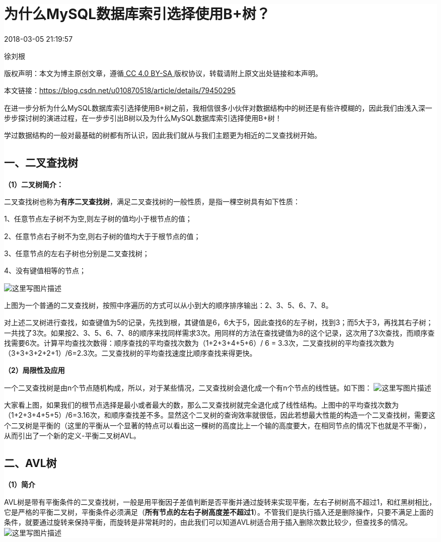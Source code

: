 # 为什么MySQL数据库索引选择使用B+树？

2018-03-05 21:19:57

 徐刘根

版权声明：本文为博主原创文章，遵循[ CC 4.0 BY-SA ](http://creativecommons.org/licenses/by-sa/4.0/)版权协议，转载请附上原文出处链接和本声明。

本文链接：https://blog.csdn.net/u010870518/article/details/79450295



在进一步分析为什么MySQL数据库索引选择使用B+树之前，我相信很多小伙伴对数据结构中的树还是有些许模糊的，因此我们由浅入深一步步探讨树的演进过程，在一步步引出B树以及为什么MySQL数据库索引选择使用B+树！

学过数据结构的一般对最基础的树都有所认识，因此我们就从与我们主题更为相近的二叉查找树开始。

## 一、二叉查找树

**（1）二叉树简介：**

二叉查找树也称为**有序二叉查找树**，满足二叉查找树的一般性质，是指一棵空树具有如下性质：

1、任意节点左子树不为空,则左子树的值均小于根节点的值；

2、任意节点右子树不为空,则右子树的值均大于于根节点的值；

3、任意节点的左右子树也分别是二叉查找树；

4、没有键值相等的节点；

![这里写图片描述](https://img-blog.csdn.net/20180305205337227?watermark/2/text/aHR0cDovL2Jsb2cuY3Nkbi5uZXQvdTAxMDg3MDUxOA==/font/5a6L5L2T/fontsize/400/fill/I0JBQkFCMA==/dissolve/70)

上图为一个普通的二叉查找树，按照中序遍历的方式可以从小到大的顺序排序输出：2、3、5、6、7、8。

对上述二叉树进行查找，如查键值为5的记录，先找到根，其键值是6，6大于5，因此查找6的左子树，找到3；而5大于3，再找其右子树；一共找了3次。如果按2、3、5、6、7、8的顺序来找同样需求3次。用同样的方法在查找键值为8的这个记录，这次用了3次查找，而顺序查找需要6次。计算平均查找次数得：顺序查找的平均查找次数为（1+2+3+4+5+6）/ 6 = 3.3次，二叉查找树的平均查找次数为（3+3+3+2+2+1）/6=2.3次。二叉查找树的平均查找速度比顺序查找来得更快。

**（2）局限性及应用**

一个二叉查找树是由n个节点随机构成，所以，对于某些情况，二叉查找树会退化成一个有n个节点的线性链。如下图：
![这里写图片描述](https://img-blog.csdn.net/20180305210224116?watermark/2/text/aHR0cDovL2Jsb2cuY3Nkbi5uZXQvdTAxMDg3MDUxOA==/font/5a6L5L2T/fontsize/400/fill/I0JBQkFCMA==/dissolve/70)

大家看上图，如果我们的根节点选择是最小或者最大的数，那么二叉查找树就完全退化成了线性结构。上图中的平均查找次数为（1+2+3+4+5+5）/6=3.16次，和顺序查找差不多。显然这个二叉树的查询效率就很低，因此若想最大性能的构造一个二叉查找树，需要这个二叉树是平衡的（这里的平衡从一个显著的特点可以看出这一棵树的高度比上一个输的高度要大，在相同节点的情况下也就是不平衡），从而引出了一个新的定义-平衡二叉树AVL。

## 二、AVL树

**（1）简介**

AVL树是带有平衡条件的二叉查找树，一般是用平衡因子差值判断是否平衡并通过旋转来实现平衡，左右子树树高不超过1，和红黑树相比，它是严格的平衡二叉树，平衡条件必须满足（**所有节点的左右子树高度差不超过1**）。不管我们是执行插入还是删除操作，只要不满足上面的条件，就要通过旋转来保持平衡，而旋转是非常耗时的，由此我们可以知道AVL树适合用于插入删除次数比较少，但查找多的情况。
![这里写图片描述](https://img-blog.csdn.net/20180306094737929?watermark/2/text/aHR0cDovL2Jsb2cuY3Nkbi5uZXQvdTAxMDg3MDUxOA==/font/5a6L5L2T/fontsize/400/fill/I0JBQkFCMA==/dissolve/70)
